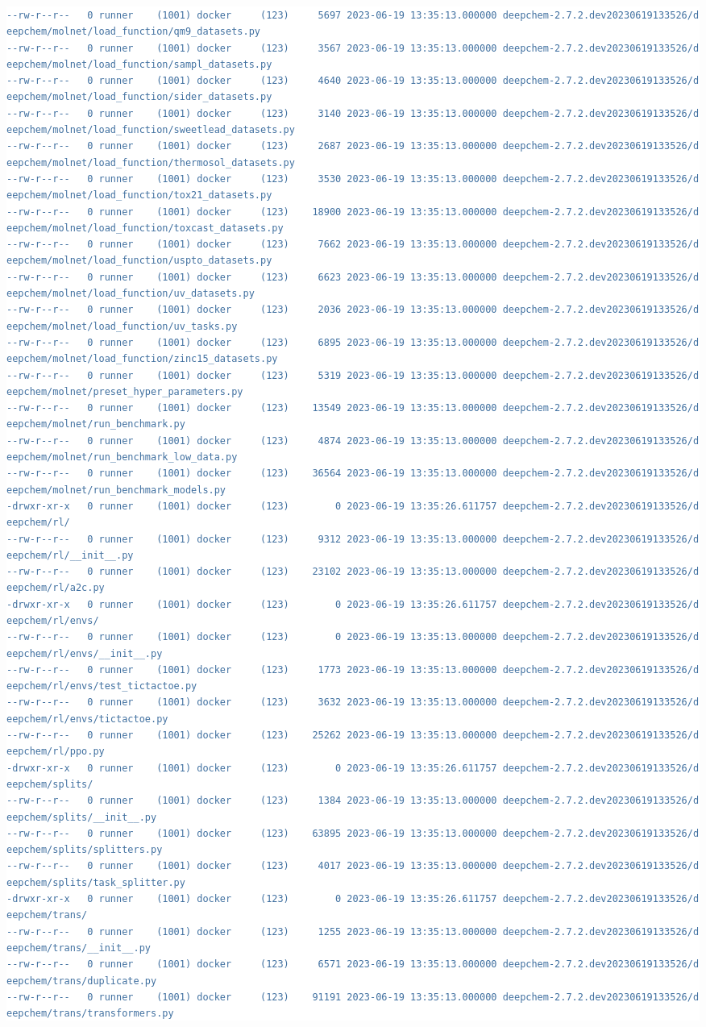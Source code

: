 ```diff
--rw-r--r--   0 runner    (1001) docker     (123)     5697 2023-06-19 13:35:13.000000 deepchem-2.7.2.dev20230619133526/deepchem/molnet/load_function/qm9_datasets.py
--rw-r--r--   0 runner    (1001) docker     (123)     3567 2023-06-19 13:35:13.000000 deepchem-2.7.2.dev20230619133526/deepchem/molnet/load_function/sampl_datasets.py
--rw-r--r--   0 runner    (1001) docker     (123)     4640 2023-06-19 13:35:13.000000 deepchem-2.7.2.dev20230619133526/deepchem/molnet/load_function/sider_datasets.py
--rw-r--r--   0 runner    (1001) docker     (123)     3140 2023-06-19 13:35:13.000000 deepchem-2.7.2.dev20230619133526/deepchem/molnet/load_function/sweetlead_datasets.py
--rw-r--r--   0 runner    (1001) docker     (123)     2687 2023-06-19 13:35:13.000000 deepchem-2.7.2.dev20230619133526/deepchem/molnet/load_function/thermosol_datasets.py
--rw-r--r--   0 runner    (1001) docker     (123)     3530 2023-06-19 13:35:13.000000 deepchem-2.7.2.dev20230619133526/deepchem/molnet/load_function/tox21_datasets.py
--rw-r--r--   0 runner    (1001) docker     (123)    18900 2023-06-19 13:35:13.000000 deepchem-2.7.2.dev20230619133526/deepchem/molnet/load_function/toxcast_datasets.py
--rw-r--r--   0 runner    (1001) docker     (123)     7662 2023-06-19 13:35:13.000000 deepchem-2.7.2.dev20230619133526/deepchem/molnet/load_function/uspto_datasets.py
--rw-r--r--   0 runner    (1001) docker     (123)     6623 2023-06-19 13:35:13.000000 deepchem-2.7.2.dev20230619133526/deepchem/molnet/load_function/uv_datasets.py
--rw-r--r--   0 runner    (1001) docker     (123)     2036 2023-06-19 13:35:13.000000 deepchem-2.7.2.dev20230619133526/deepchem/molnet/load_function/uv_tasks.py
--rw-r--r--   0 runner    (1001) docker     (123)     6895 2023-06-19 13:35:13.000000 deepchem-2.7.2.dev20230619133526/deepchem/molnet/load_function/zinc15_datasets.py
--rw-r--r--   0 runner    (1001) docker     (123)     5319 2023-06-19 13:35:13.000000 deepchem-2.7.2.dev20230619133526/deepchem/molnet/preset_hyper_parameters.py
--rw-r--r--   0 runner    (1001) docker     (123)    13549 2023-06-19 13:35:13.000000 deepchem-2.7.2.dev20230619133526/deepchem/molnet/run_benchmark.py
--rw-r--r--   0 runner    (1001) docker     (123)     4874 2023-06-19 13:35:13.000000 deepchem-2.7.2.dev20230619133526/deepchem/molnet/run_benchmark_low_data.py
--rw-r--r--   0 runner    (1001) docker     (123)    36564 2023-06-19 13:35:13.000000 deepchem-2.7.2.dev20230619133526/deepchem/molnet/run_benchmark_models.py
-drwxr-xr-x   0 runner    (1001) docker     (123)        0 2023-06-19 13:35:26.611757 deepchem-2.7.2.dev20230619133526/deepchem/rl/
--rw-r--r--   0 runner    (1001) docker     (123)     9312 2023-06-19 13:35:13.000000 deepchem-2.7.2.dev20230619133526/deepchem/rl/__init__.py
--rw-r--r--   0 runner    (1001) docker     (123)    23102 2023-06-19 13:35:13.000000 deepchem-2.7.2.dev20230619133526/deepchem/rl/a2c.py
-drwxr-xr-x   0 runner    (1001) docker     (123)        0 2023-06-19 13:35:26.611757 deepchem-2.7.2.dev20230619133526/deepchem/rl/envs/
--rw-r--r--   0 runner    (1001) docker     (123)        0 2023-06-19 13:35:13.000000 deepchem-2.7.2.dev20230619133526/deepchem/rl/envs/__init__.py
--rw-r--r--   0 runner    (1001) docker     (123)     1773 2023-06-19 13:35:13.000000 deepchem-2.7.2.dev20230619133526/deepchem/rl/envs/test_tictactoe.py
--rw-r--r--   0 runner    (1001) docker     (123)     3632 2023-06-19 13:35:13.000000 deepchem-2.7.2.dev20230619133526/deepchem/rl/envs/tictactoe.py
--rw-r--r--   0 runner    (1001) docker     (123)    25262 2023-06-19 13:35:13.000000 deepchem-2.7.2.dev20230619133526/deepchem/rl/ppo.py
-drwxr-xr-x   0 runner    (1001) docker     (123)        0 2023-06-19 13:35:26.611757 deepchem-2.7.2.dev20230619133526/deepchem/splits/
--rw-r--r--   0 runner    (1001) docker     (123)     1384 2023-06-19 13:35:13.000000 deepchem-2.7.2.dev20230619133526/deepchem/splits/__init__.py
--rw-r--r--   0 runner    (1001) docker     (123)    63895 2023-06-19 13:35:13.000000 deepchem-2.7.2.dev20230619133526/deepchem/splits/splitters.py
--rw-r--r--   0 runner    (1001) docker     (123)     4017 2023-06-19 13:35:13.000000 deepchem-2.7.2.dev20230619133526/deepchem/splits/task_splitter.py
-drwxr-xr-x   0 runner    (1001) docker     (123)        0 2023-06-19 13:35:26.611757 deepchem-2.7.2.dev20230619133526/deepchem/trans/
--rw-r--r--   0 runner    (1001) docker     (123)     1255 2023-06-19 13:35:13.000000 deepchem-2.7.2.dev20230619133526/deepchem/trans/__init__.py
--rw-r--r--   0 runner    (1001) docker     (123)     6571 2023-06-19 13:35:13.000000 deepchem-2.7.2.dev20230619133526/deepchem/trans/duplicate.py
--rw-r--r--   0 runner    (1001) docker     (123)    91191 2023-06-19 13:35:13.000000 deepchem-2.7.2.dev20230619133526/deepchem/trans/transformers.py
```